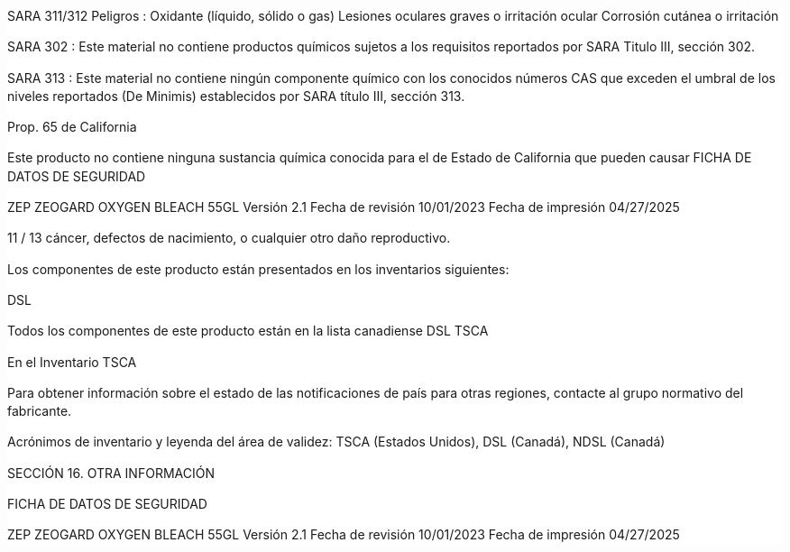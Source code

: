SARA 311/312 Peligros 
:  Oxidante (líquido, sólido o gas) 
Lesiones oculares graves o irritación ocular 
Corrosión cutánea o irritación 
 
 
SARA 302 
:  Este material no contiene productos químicos sujetos a los 
requisitos reportados por SARA Titulo III, sección 302. 
 
SARA 313 
:  Este material no contiene ningún componente químico con los 
conocidos números CAS que exceden el umbral de los niveles 
reportados (De Minimis) establecidos por SARA título III, 
sección 313. 
 
Prop. 65 de California 
 
 
 
Este producto no contiene ninguna sustancia química 
conocida para el de Estado de California que pueden causar 
FICHA DE DATOS DE SEGURIDAD 
 
ZEP ZEOGARD OXYGEN BLEACH 55GL 
Versión 2.1 
Fecha de revisión 10/01/2023 
Fecha de impresión 
04/27/2025  
 
 
11 / 13 
cáncer, defectos de nacimiento, o cualquier otro daño 
reproductivo. 
 
 
 
 
Los componentes de este producto están presentados en los inventarios siguientes: 
 
DSL 
 
Todos los componentes de este producto están en la lista canadiense 
DSL 
TSCA 
 
En el Inventario TSCA 
 
Para obtener información sobre el estado de las notificaciones de país para otras regiones, 
contacte al grupo normativo del fabricante. 
 
Acrónimos de inventario y leyenda del área de validez: 
TSCA (Estados Unidos), DSL (Canadá), NDSL (Canadá) 
 
 
 
SECCIÓN 16. OTRA INFORMACIÓN 
 
FICHA DE DATOS DE SEGURIDAD 
 
ZEP ZEOGARD OXYGEN BLEACH 55GL 
Versión 2.1 
Fecha de revisión 10/01/2023 
Fecha de impresión 
04/27/2025  
 